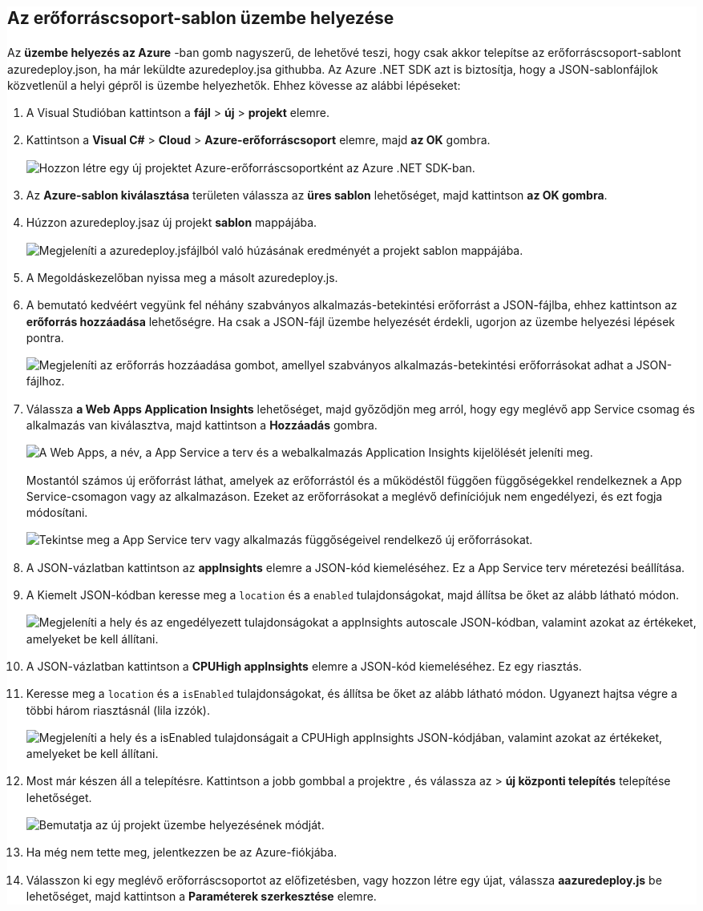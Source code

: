 ## <a name="deploy-the-resource-group-template-yourself"></a>Az erőforráscsoport-sablon üzembe helyezése
Az **üzembe helyezés az Azure** -ban gomb nagyszerű, de lehetővé teszi, hogy csak akkor telepítse az erőforráscsoport-sablont azuredeploy.json, ha már leküldte azuredeploy.jsa githubba. Az Azure .NET SDK azt is biztosítja, hogy a JSON-sablonfájlok közvetlenül a helyi gépről is üzembe helyezhetők. Ehhez kövesse az alábbi lépéseket:

1. A Visual Studióban kattintson a **fájl**  >  **új**  >  **projekt** elemre.
2. Kattintson a **Visual C#**  >  **Cloud**  >  **Azure-erőforráscsoport** elemre, majd **az OK** gombra.
   
   ![Hozzon létre egy új projektet Azure-erőforráscsoportként az Azure .NET SDK-ban.](./media/app-service-deploy-complex-application-predictably/deploy-1-vsproject.png)
3. Az **Azure-sablon kiválasztása** területen válassza az **üres sablon** lehetőséget, majd kattintson **az OK gombra**.
4. Húzzon azuredeploy.jsaz új projekt **sablon** mappájába.
   
   ![Megjeleníti a azuredeploy.jsfájlból való húzásának eredményét a projekt sablon mappájába.](./media/app-service-deploy-complex-application-predictably/deploy-2-copyjson.png)
5. A Megoldáskezelőban nyissa meg a másolt azuredeploy.js.
6. A bemutató kedvéért vegyünk fel néhány szabványos alkalmazás-betekintési erőforrást a JSON-fájlba, ehhez kattintson az **erőforrás hozzáadása** lehetőségre. Ha csak a JSON-fájl üzembe helyezését érdekli, ugorjon az üzembe helyezési lépések pontra.
   
   ![Megjeleníti az erőforrás hozzáadása gombot, amellyel szabványos alkalmazás-betekintési erőforrásokat adhat a JSON-fájlhoz.](./media/app-service-deploy-complex-application-predictably/deploy-3-newresource.png)
7. Válassza **a Web Apps Application Insights** lehetőséget, majd győződjön meg arról, hogy egy meglévő app Service csomag és alkalmazás van kiválasztva, majd kattintson a **Hozzáadás** gombra.
   
   ![A Web Apps, a név, a App Service a terv és a webalkalmazás Application Insights kijelölését jeleníti meg.](./media/app-service-deploy-complex-application-predictably/deploy-4-newappinsight.png)
   
   Mostantól számos új erőforrást láthat, amelyek az erőforrástól és a működéstől függően függőségekkel rendelkeznek a App Service-csomagon vagy az alkalmazáson. Ezeket az erőforrásokat a meglévő definíciójuk nem engedélyezi, és ezt fogja módosítani.
   
   ![Tekintse meg a App Service terv vagy alkalmazás függőségeivel rendelkező új erőforrásokat.](./media/app-service-deploy-complex-application-predictably/deploy-5-appinsightresources.png)
8. A JSON-vázlatban kattintson az **appInsights** elemre a JSON-kód kiemeléséhez. Ez a App Service terv méretezési beállítása.
9. A Kiemelt JSON-kódban keresse meg a `location` és a `enabled` tulajdonságokat, majd állítsa be őket az alább látható módon.
   
   ![Megjeleníti a hely és az engedélyezett tulajdonságokat a appInsights autoscale JSON-kódban, valamint azokat az értékeket, amelyeket be kell állítani.](./media/app-service-deploy-complex-application-predictably/deploy-6-autoscalesettings.png)
10. A JSON-vázlatban kattintson a **CPUHigh appInsights** elemre a JSON-kód kiemeléséhez. Ez egy riasztás.
11. Keresse meg a `location` és a `isEnabled` tulajdonságokat, és állítsa be őket az alább látható módon. Ugyanezt hajtsa végre a többi három riasztásnál (lila izzók).
    
    ![Megjeleníti a hely és a isEnabled tulajdonságait a CPUHigh appInsights JSON-kódjában, valamint azokat az értékeket, amelyeket be kell állítani.](./media/app-service-deploy-complex-application-predictably/deploy-7-alerts.png)
12. Most már készen áll a telepítésre. Kattintson a jobb gombbal a projektre , és válassza az  >  **új központi telepítés** telepítése lehetőséget.
    
    ![Bemutatja az új projekt üzembe helyezésének módját.](./media/app-service-deploy-complex-application-predictably/deploy-8-newdeployment.png)
13. Ha még nem tette meg, jelentkezzen be az Azure-fiókjába.
14. Válasszon ki egy meglévő erőforráscsoportot az előfizetésben, vagy hozzon létre egy újat, válassza **aazuredeploy.js** be lehetőséget, majd kattintson a **Paraméterek szerkesztése** elemre.
    